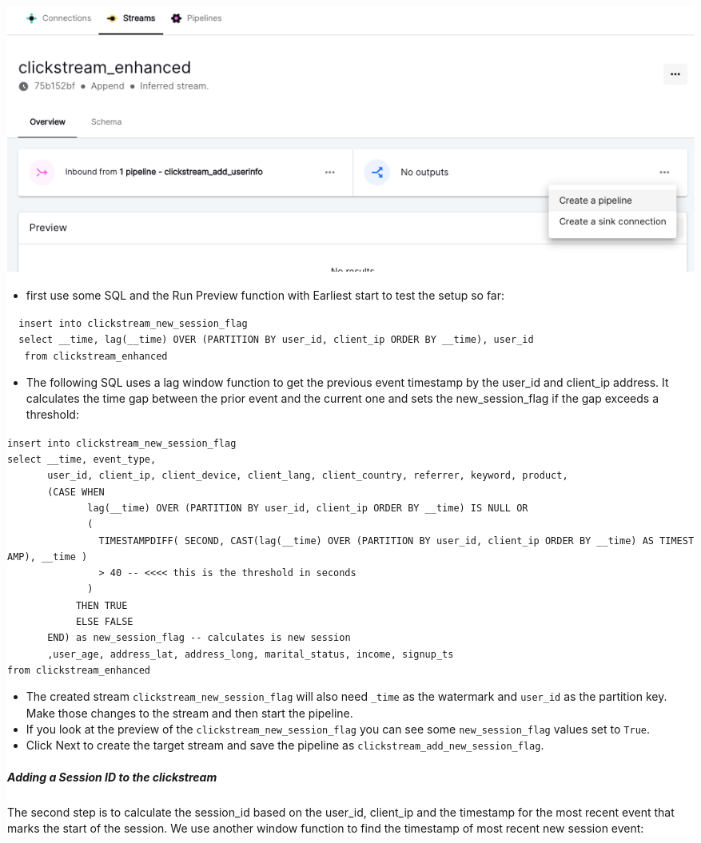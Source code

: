 ![clickstream_enhanced_create_pipeline](assets/clickstream_enhanced_create_pipeline.png)
* first use some SQL and the Run Preview function with Earliest start to test the setup so far:
```
  insert into clickstream_new_session_flag
  select __time, lag(__time) OVER (PARTITION BY user_id, client_ip ORDER BY __time), user_id
   from clickstream_enhanced
```

* The following SQL uses a lag window function to get the previous event timestamp by the user_id and client_ip address. It calculates the time gap between the prior event and the current one and sets the new_session_flag if the gap exceeds a threshold:
```
insert into clickstream_new_session_flag
select __time, event_type,
       user_id, client_ip, client_device, client_lang, client_country, referrer, keyword, product,
       (CASE WHEN
              lag(__time) OVER (PARTITION BY user_id, client_ip ORDER BY __time) IS NULL OR
              (
                TIMESTAMPDIFF( SECOND, CAST(lag(__time) OVER (PARTITION BY user_id, client_ip ORDER BY __time) AS TIMESTAMP), __time )
                > 40 -- <<<< this is the threshold in seconds
              )
            THEN TRUE
            ELSE FALSE
       END) as new_session_flag -- calculates is new session
       ,user_age, address_lat, address_long, marital_status, income, signup_ts
from clickstream_enhanced
```
* The created stream `clickstream_new_session_flag` will also need `_time` as the watermark and `user_id` as the partition key. Make those changes to the stream and then start the pipeline.
* If you look at the preview of the `clickstream_new_session_flag` you can see some `new_session_flag` values set to `True`.
* Click Next to create the target stream and save the pipeline as `clickstream_add_new_session_flag`.

##### Adding a Session ID to the clickstream
The second step is to calculate the session_id based on the user_id, client_ip and the timestamp for the most recent event that marks the start of the session.  We use another window function to find the timestamp of most recent new session event:
